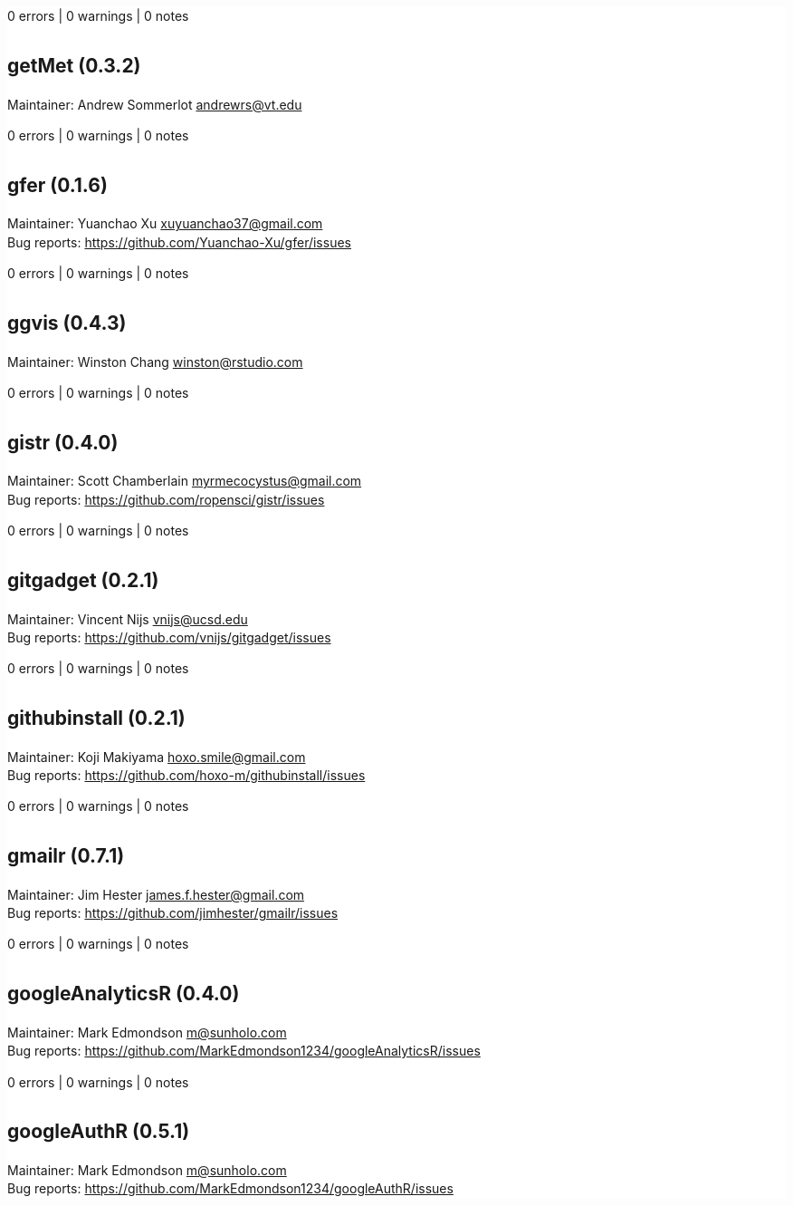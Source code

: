 0 errors | 0 warnings | 0 notes

## getMet (0.3.2)
Maintainer: Andrew Sommerlot <andrewrs@vt.edu>

0 errors | 0 warnings | 0 notes

## gfer (0.1.6)
Maintainer: Yuanchao Xu <xuyuanchao37@gmail.com>  
Bug reports: https://github.com/Yuanchao-Xu/gfer/issues

0 errors | 0 warnings | 0 notes

## ggvis (0.4.3)
Maintainer: Winston Chang <winston@rstudio.com>

0 errors | 0 warnings | 0 notes

## gistr (0.4.0)
Maintainer: Scott Chamberlain <myrmecocystus@gmail.com>  
Bug reports: https://github.com/ropensci/gistr/issues

0 errors | 0 warnings | 0 notes

## gitgadget (0.2.1)
Maintainer: Vincent Nijs <vnijs@ucsd.edu>  
Bug reports: https://github.com/vnijs/gitgadget/issues

0 errors | 0 warnings | 0 notes

## githubinstall (0.2.1)
Maintainer: Koji Makiyama <hoxo.smile@gmail.com>  
Bug reports: https://github.com/hoxo-m/githubinstall/issues

0 errors | 0 warnings | 0 notes

## gmailr (0.7.1)
Maintainer: Jim Hester <james.f.hester@gmail.com>  
Bug reports: https://github.com/jimhester/gmailr/issues

0 errors | 0 warnings | 0 notes

## googleAnalyticsR (0.4.0)
Maintainer: Mark Edmondson <m@sunholo.com>  
Bug reports: https://github.com/MarkEdmondson1234/googleAnalyticsR/issues

0 errors | 0 warnings | 0 notes

## googleAuthR (0.5.1)
Maintainer: Mark Edmondson <m@sunholo.com>  
Bug reports: https://github.com/MarkEdmondson1234/googleAuthR/issues
